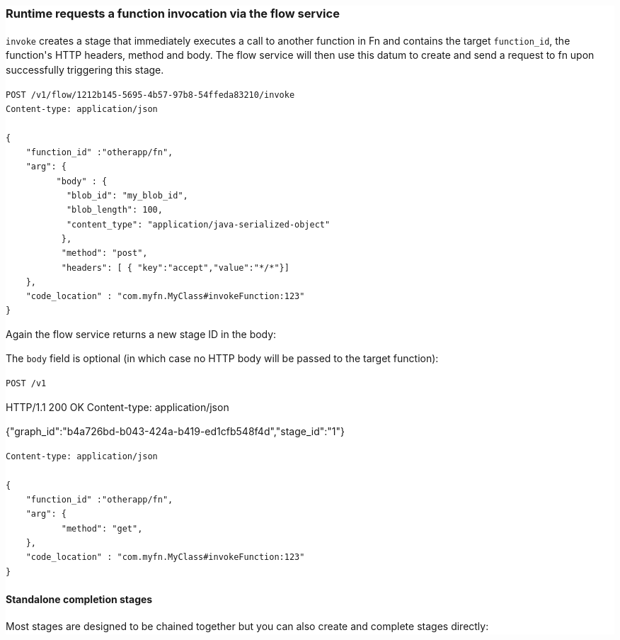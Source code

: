 
### Runtime requests a function invocation via the flow service

`invoke` creates a stage that immediately executes a call to another function in Fn and contains the target `function_id`, the  function's HTTP headers, method and body. The flow service will then use this datum to create and send a request to fn upon successfully triggering this stage.

```
POST /v1/flow/1212b145-5695-4b57-97b8-54ffeda83210/invoke
Content-type: application/json 

{
    "function_id" :"otherapp/fn",
    "arg": {
          "body" : {
            "blob_id": "my_blob_id",
            "blob_length": 100,
            "content_type": "application/java-serialized-object"
           },
           "method": "post",
           "headers": [ { "key":"accept","value":"*/*"}]
    },
    "code_location" : "com.myfn.MyClass#invokeFunction:123"
}
```

Again the flow service returns a new stage ID in the body: 


The `body` field is optional (in which case no HTTP body will be passed to the target function): 



```
POST /v1 
```
HTTP/1.1 200 OK
Content-type: application/json 

{"graph_id":"b4a726bd-b043-424a-b419-ed1cfb548f4d","stage_id":"1"}
```/flow/1212b145-5695-4b57-97b8-54ffeda83210/invoke
Content-type: application/json 

{
    "function_id" :"otherapp/fn",
    "arg": {       
           "method": "get",
    },
    "code_location" : "com.myfn.MyClass#invokeFunction:123"
}
```

#### Standalone completion stages 

Most stages are designed to be chained together but you can also create and complete stages directly: 
